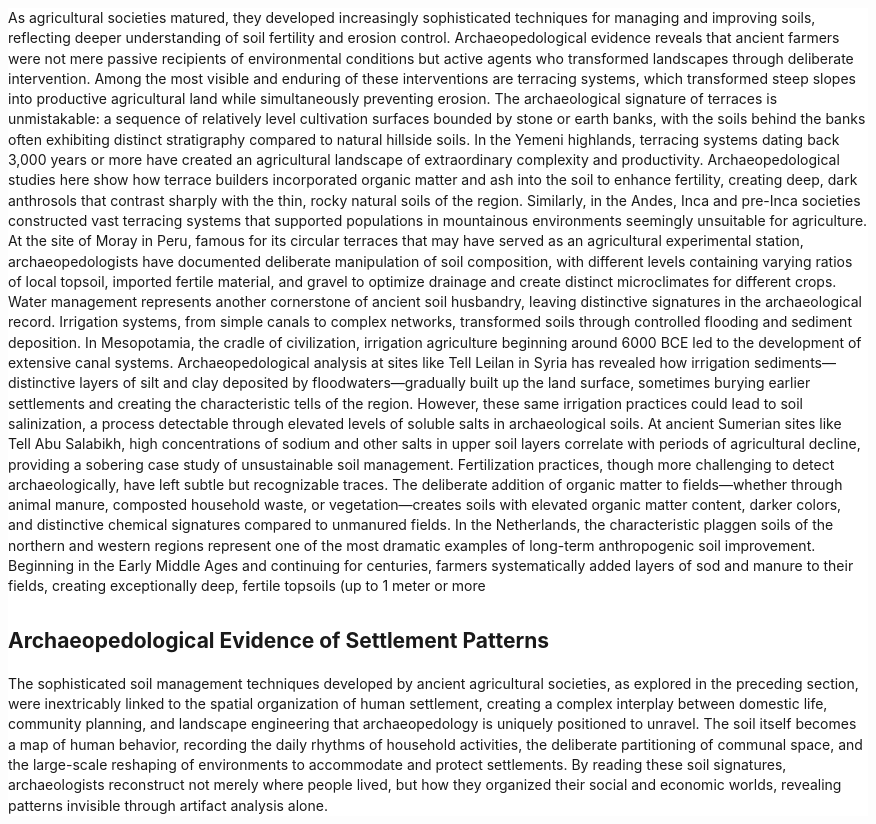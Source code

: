 As agricultural societies matured, they developed increasingly sophisticated techniques for managing and improving soils, reflecting deeper understanding of soil fertility and erosion control. Archaeopedological evidence reveals that ancient farmers were not mere passive recipients of environmental conditions but active agents who transformed landscapes through deliberate intervention. Among the most visible and enduring of these interventions are terracing systems, which transformed steep slopes into productive agricultural land while simultaneously preventing erosion. The archaeological signature of terraces is unmistakable: a sequence of relatively level cultivation surfaces bounded by stone or earth banks, with the soils behind the banks often exhibiting distinct stratigraphy compared to natural hillside soils. In the Yemeni highlands, terracing systems dating back 3,000 years or more have created an agricultural landscape of extraordinary complexity and productivity. Archaeopedological studies here show how terrace builders incorporated organic matter and ash into the soil to enhance fertility, creating deep, dark anthrosols that contrast sharply with the thin, rocky natural soils of the region. Similarly, in the Andes, Inca and pre-Inca societies constructed vast terracing systems that supported populations in mountainous environments seemingly unsuitable for agriculture. At the site of Moray in Peru, famous for its circular terraces that may have served as an agricultural experimental station, archaeopedologists have documented deliberate manipulation of soil composition, with different levels containing varying ratios of local topsoil, imported fertile material, and gravel to optimize drainage and create distinct microclimates for different crops. Water management represents another cornerstone of ancient soil husbandry, leaving distinctive signatures in the archaeological record. Irrigation systems, from simple canals to complex networks, transformed soils through controlled flooding and sediment deposition. In Mesopotamia, the cradle of civilization, irrigation agriculture beginning around 6000 BCE led to the development of extensive canal systems. Archaeopedological analysis at sites like Tell Leilan in Syria has revealed how irrigation sediments—distinctive layers of silt and clay deposited by floodwaters—gradually built up the land surface, sometimes burying earlier settlements and creating the characteristic tells of the region. However, these same irrigation practices could lead to soil salinization, a process detectable through elevated levels of soluble salts in archaeological soils. At ancient Sumerian sites like Tell Abu Salabikh, high concentrations of sodium and other salts in upper soil layers correlate with periods of agricultural decline, providing a sobering case study of unsustainable soil management. Fertilization practices, though more challenging to detect archaeologically, have left subtle but recognizable traces. The deliberate addition of organic matter to fields—whether through animal manure, composted household waste, or vegetation—creates soils with elevated organic matter content, darker colors, and distinctive chemical signatures compared to unmanured fields. In the Netherlands, the characteristic plaggen soils of the northern and western regions represent one of the most dramatic examples of long-term anthropogenic soil improvement. Beginning in the Early Middle Ages and continuing for centuries, farmers systematically added layers of sod and manure to their fields, creating exceptionally deep, fertile topsoils (up to 1 meter or more

## Archaeopedological Evidence of Settlement Patterns

The sophisticated soil management techniques developed by ancient agricultural societies, as explored in the preceding section, were inextricably linked to the spatial organization of human settlement, creating a complex interplay between domestic life, community planning, and landscape engineering that archaeopedology is uniquely positioned to unravel. The soil itself becomes a map of human behavior, recording the daily rhythms of household activities, the deliberate partitioning of communal space, and the large-scale reshaping of environments to accommodate and protect settlements. By reading these soil signatures, archaeologists reconstruct not merely where people lived, but how they organized their social and economic worlds, revealing patterns invisible through artifact analysis alone.
